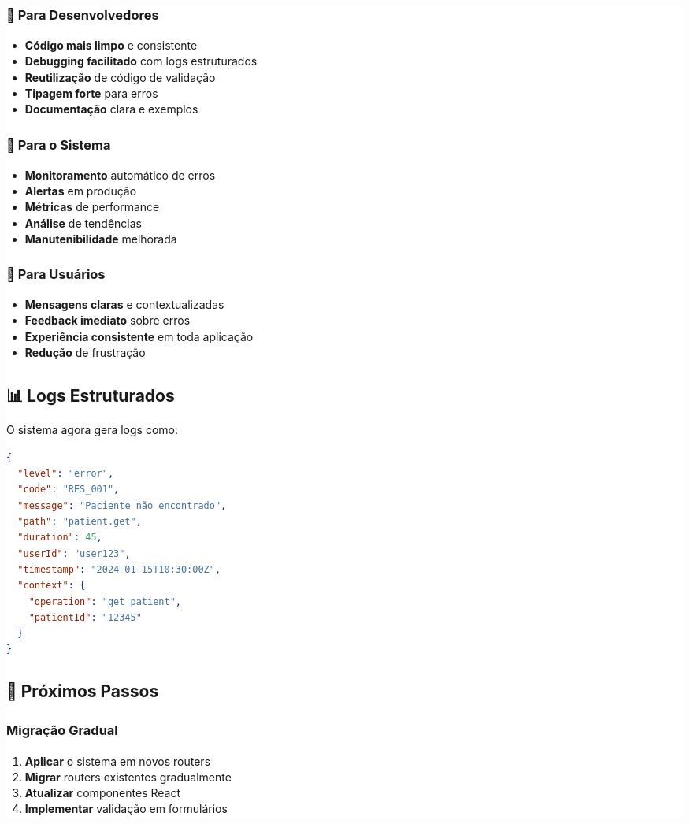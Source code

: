 ### 🔧 **Para Desenvolvedores**

- **Código mais limpo** e consistente
- **Debugging facilitado** com logs estruturados
- **Reutilização** de código de validação
- **Tipagem forte** para erros
- **Documentação** clara e exemplos

### 🚀 **Para o Sistema**

- **Monitoramento** automático de erros
- **Alertas** em produção
- **Métricas** de performance
- **Análise** de tendências
- **Manutenibilidade** melhorada

### 👥 **Para Usuários**

- **Mensagens claras** e contextualizadas
- **Feedback imediato** sobre erros
- **Experiência consistente** em toda aplicação
- **Redução** de frustração

## 📊 Logs Estruturados

O sistema agora gera logs como:

```json
{
  "level": "error",
  "code": "RES_001",
  "message": "Paciente não encontrado",
  "path": "patient.get",
  "duration": 45,
  "userId": "user123",
  "timestamp": "2024-01-15T10:30:00Z",
  "context": {
    "operation": "get_patient",
    "patientId": "12345"
  }
}
```

## 🔄 Próximos Passos

### Migração Gradual

1. **Aplicar** o sistema em novos routers
2. **Migrar** routers existentes gradualmente
3. **Atualizar** componentes React
4. **Implementar** validação em formulários
